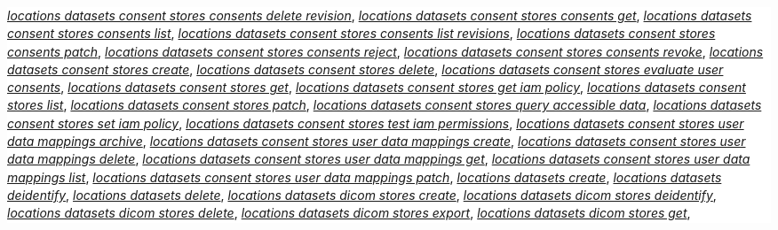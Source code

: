 [*locations datasets consent stores consents delete revision*](https://docs.rs/google-healthcare1_beta1/2.0.9+20210317/google_healthcare1_beta1/api::ProjectLocationDatasetConsentStoreConsentDeleteRevisionCall), [*locations datasets consent stores consents get*](https://docs.rs/google-healthcare1_beta1/2.0.9+20210317/google_healthcare1_beta1/api::ProjectLocationDatasetConsentStoreConsentGetCall), [*locations datasets consent stores consents list*](https://docs.rs/google-healthcare1_beta1/2.0.9+20210317/google_healthcare1_beta1/api::ProjectLocationDatasetConsentStoreConsentListCall), [*locations datasets consent stores consents list revisions*](https://docs.rs/google-healthcare1_beta1/2.0.9+20210317/google_healthcare1_beta1/api::ProjectLocationDatasetConsentStoreConsentListRevisionCall), [*locations datasets consent stores consents patch*](https://docs.rs/google-healthcare1_beta1/2.0.9+20210317/google_healthcare1_beta1/api::ProjectLocationDatasetConsentStoreConsentPatchCall), [*locations datasets consent stores consents reject*](https://docs.rs/google-healthcare1_beta1/2.0.9+20210317/google_healthcare1_beta1/api::ProjectLocationDatasetConsentStoreConsentRejectCall), [*locations datasets consent stores consents revoke*](https://docs.rs/google-healthcare1_beta1/2.0.9+20210317/google_healthcare1_beta1/api::ProjectLocationDatasetConsentStoreConsentRevokeCall), [*locations datasets consent stores create*](https://docs.rs/google-healthcare1_beta1/2.0.9+20210317/google_healthcare1_beta1/api::ProjectLocationDatasetConsentStoreCreateCall), [*locations datasets consent stores delete*](https://docs.rs/google-healthcare1_beta1/2.0.9+20210317/google_healthcare1_beta1/api::ProjectLocationDatasetConsentStoreDeleteCall), [*locations datasets consent stores evaluate user consents*](https://docs.rs/google-healthcare1_beta1/2.0.9+20210317/google_healthcare1_beta1/api::ProjectLocationDatasetConsentStoreEvaluateUserConsentCall), [*locations datasets consent stores get*](https://docs.rs/google-healthcare1_beta1/2.0.9+20210317/google_healthcare1_beta1/api::ProjectLocationDatasetConsentStoreGetCall), [*locations datasets consent stores get iam policy*](https://docs.rs/google-healthcare1_beta1/2.0.9+20210317/google_healthcare1_beta1/api::ProjectLocationDatasetConsentStoreGetIamPolicyCall), [*locations datasets consent stores list*](https://docs.rs/google-healthcare1_beta1/2.0.9+20210317/google_healthcare1_beta1/api::ProjectLocationDatasetConsentStoreListCall), [*locations datasets consent stores patch*](https://docs.rs/google-healthcare1_beta1/2.0.9+20210317/google_healthcare1_beta1/api::ProjectLocationDatasetConsentStorePatchCall), [*locations datasets consent stores query accessible data*](https://docs.rs/google-healthcare1_beta1/2.0.9+20210317/google_healthcare1_beta1/api::ProjectLocationDatasetConsentStoreQueryAccessibleDataCall), [*locations datasets consent stores set iam policy*](https://docs.rs/google-healthcare1_beta1/2.0.9+20210317/google_healthcare1_beta1/api::ProjectLocationDatasetConsentStoreSetIamPolicyCall), [*locations datasets consent stores test iam permissions*](https://docs.rs/google-healthcare1_beta1/2.0.9+20210317/google_healthcare1_beta1/api::ProjectLocationDatasetConsentStoreTestIamPermissionCall), [*locations datasets consent stores user data mappings archive*](https://docs.rs/google-healthcare1_beta1/2.0.9+20210317/google_healthcare1_beta1/api::ProjectLocationDatasetConsentStoreUserDataMappingArchiveCall), [*locations datasets consent stores user data mappings create*](https://docs.rs/google-healthcare1_beta1/2.0.9+20210317/google_healthcare1_beta1/api::ProjectLocationDatasetConsentStoreUserDataMappingCreateCall), [*locations datasets consent stores user data mappings delete*](https://docs.rs/google-healthcare1_beta1/2.0.9+20210317/google_healthcare1_beta1/api::ProjectLocationDatasetConsentStoreUserDataMappingDeleteCall), [*locations datasets consent stores user data mappings get*](https://docs.rs/google-healthcare1_beta1/2.0.9+20210317/google_healthcare1_beta1/api::ProjectLocationDatasetConsentStoreUserDataMappingGetCall), [*locations datasets consent stores user data mappings list*](https://docs.rs/google-healthcare1_beta1/2.0.9+20210317/google_healthcare1_beta1/api::ProjectLocationDatasetConsentStoreUserDataMappingListCall), [*locations datasets consent stores user data mappings patch*](https://docs.rs/google-healthcare1_beta1/2.0.9+20210317/google_healthcare1_beta1/api::ProjectLocationDatasetConsentStoreUserDataMappingPatchCall), [*locations datasets create*](https://docs.rs/google-healthcare1_beta1/2.0.9+20210317/google_healthcare1_beta1/api::ProjectLocationDatasetCreateCall), [*locations datasets deidentify*](https://docs.rs/google-healthcare1_beta1/2.0.9+20210317/google_healthcare1_beta1/api::ProjectLocationDatasetDeidentifyCall), [*locations datasets delete*](https://docs.rs/google-healthcare1_beta1/2.0.9+20210317/google_healthcare1_beta1/api::ProjectLocationDatasetDeleteCall), [*locations datasets dicom stores create*](https://docs.rs/google-healthcare1_beta1/2.0.9+20210317/google_healthcare1_beta1/api::ProjectLocationDatasetDicomStoreCreateCall), [*locations datasets dicom stores deidentify*](https://docs.rs/google-healthcare1_beta1/2.0.9+20210317/google_healthcare1_beta1/api::ProjectLocationDatasetDicomStoreDeidentifyCall), [*locations datasets dicom stores delete*](https://docs.rs/google-healthcare1_beta1/2.0.9+20210317/google_healthcare1_beta1/api::ProjectLocationDatasetDicomStoreDeleteCall), [*locations datasets dicom stores export*](https://docs.rs/google-healthcare1_beta1/2.0.9+20210317/google_healthcare1_beta1/api::ProjectLocationDatasetDicomStoreExportCall), [*locations datasets dicom stores get*](https://docs.rs/google-healthcare1_beta1/2.0.9+20210317/google_healthcare1_beta1/api::ProjectLocationDatasetDicomStoreGetCall),